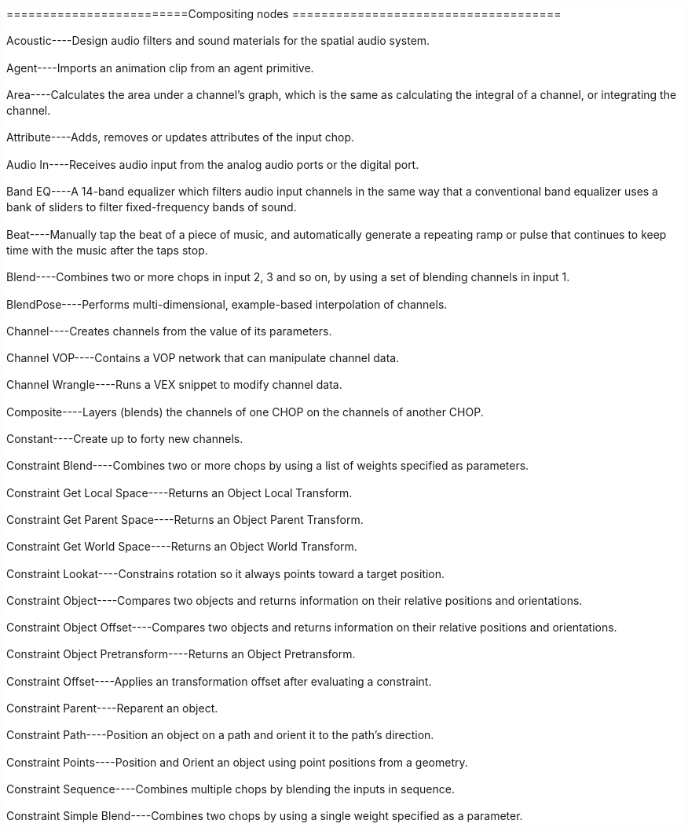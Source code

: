 =========================Compositing nodes =====================================


Acoustic----Design audio filters and sound materials for the spatial audio system.

Agent----Imports an animation clip from an agent primitive.

Area----Calculates the area under a channel’s graph, which is the same as calculating the integral of a channel, or integrating the channel.

Attribute----Adds, removes or updates attributes of the input chop.

Audio In----Receives audio input from the analog audio ports or the digital port.

Band EQ----A 14-band equalizer which filters audio input channels in the same way that a conventional band equalizer uses a bank of sliders to filter fixed-frequency bands of sound.

Beat----Manually tap the beat of a piece of music, and automatically generate a repeating ramp or pulse that continues to keep time with the music after the taps stop.

Blend----Combines two or more chops in input 2, 3 and so on, by using a set of blending channels in input 1.

BlendPose----Performs multi-dimensional, example-based interpolation of channels.

Channel----Creates channels from the value of its parameters.

Channel VOP----Contains a VOP network that can manipulate channel data.

Channel Wrangle----Runs a VEX snippet to modify channel data.

Composite----Layers (blends) the channels of one CHOP on the channels of another CHOP.

Constant----Create up to forty new channels.

Constraint Blend----Combines two or more chops by using a list of weights specified as parameters.

Constraint Get Local Space----Returns an Object Local Transform.

Constraint Get Parent Space----Returns an Object Parent Transform.

Constraint Get World Space----Returns an Object World Transform.

Constraint Lookat----Constrains rotation so it always points toward a target position.

Constraint Object----Compares two objects and returns information on their relative positions and orientations.

Constraint Object Offset----Compares two objects and returns information on their relative positions and orientations.

Constraint Object Pretransform----Returns an Object Pretransform.

Constraint Offset----Applies an transformation offset after evaluating a constraint.

Constraint Parent----Reparent an object.

Constraint Path----Position an object on a path and orient it to the path’s direction.

Constraint Points----Position and Orient an object using point positions from a geometry.

Constraint Sequence----Combines multiple chops by blending the inputs in sequence.

Constraint Simple Blend----Combines two chops by using a single weight specified as a parameter.
